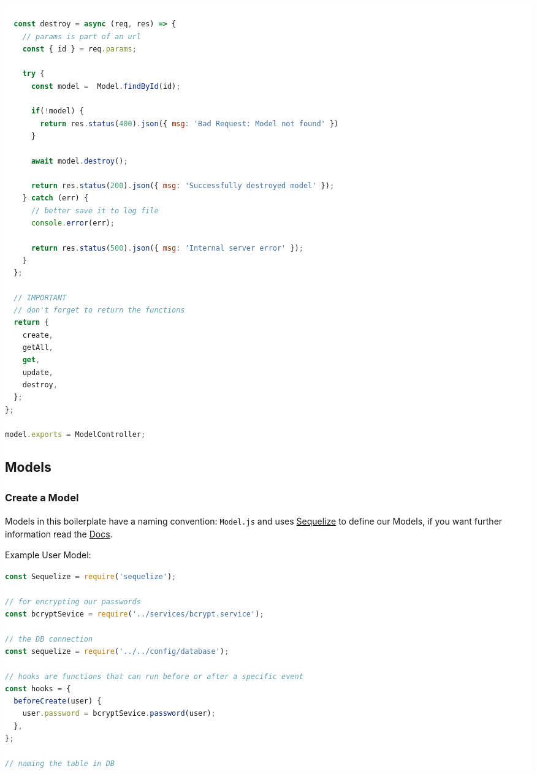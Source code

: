 ```js

  const destroy = async (req, res) => {
    // params is part of an url
    const { id } = req.params;

    try {
      const model =  Model.findById(id);

      if(!model) {
        return res.status(400).json({ msg: 'Bad Request: Model not found' })
      }

      await model.destroy();

      return res.status(200).json({ msg: 'Successfully destroyed model' });
    } catch (err) {
      // better save it to log file
      console.error(err);

      return res.status(500).json({ msg: 'Internal server error' });
    }
  };

  // IMPORTANT
  // don't forget to return the functions
  return {
    create,
    getAll,
    get,
    update,
    destroy,
  };
};

model.exports = ModelController;
```

## Models

### Create a Model

Models in this boilerplate have a naming convention: `Model.js` and uses [Sequelize](http://docs.sequelizejs.com/) to define our Models, if you want further information read the [Docs](http://docs.sequelizejs.com/).

Example User Model:

```js
const Sequelize = require('sequelize');

// for encrypting our passwords
const bcryptSevice = require('../services/bcrypt.service');

// the DB connection
const sequelize = require('../../config/database');

// hooks are functions that can run before or after a specific event
const hooks = {
  beforeCreate(user) {
    user.password = bcryptSevice.password(user);
  },
};

// naming the table in DB
```